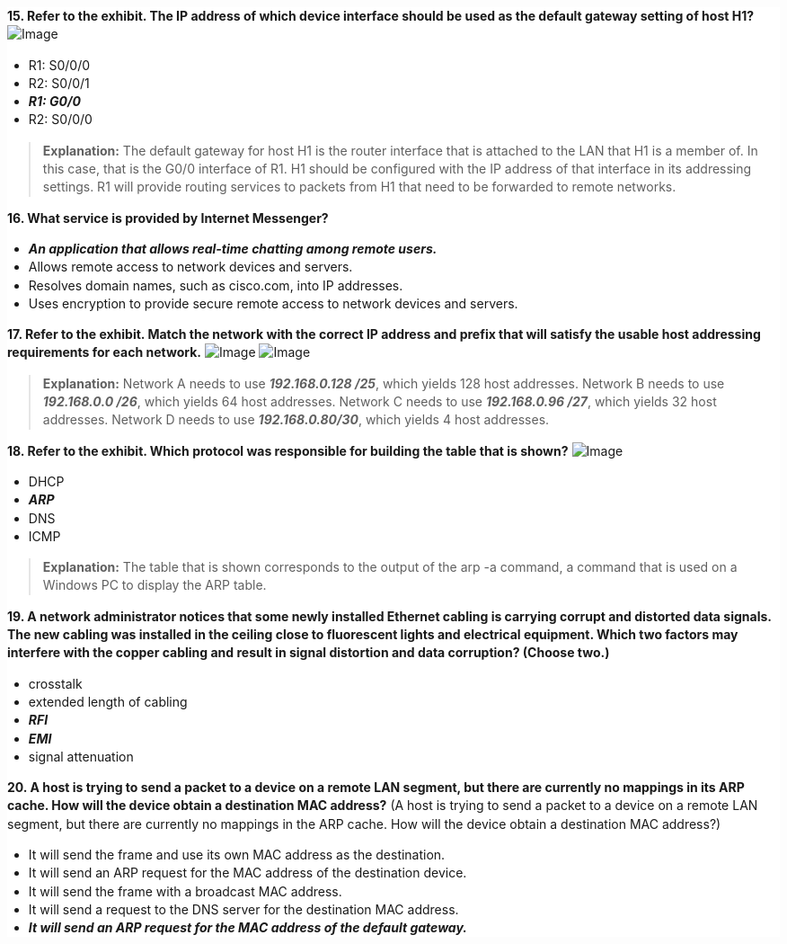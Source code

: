 **15. Refer to the exhibit. The IP address of which device interface should be used as the default gateway setting of host H1?**
![Image](https://itexamanswers.net/wp-content/uploads/2020/01/35.jpg)
*   R1: S0/0/0
*   R2: S0/0/1
*   ***R1: G0/0***
*   R2: S0/0/0
> **Explanation:** The default gateway for host H1 is the router interface that is attached to the LAN that H1 is a member of. In this case, that is the G0/0 interface of R1. H1 should be configured with the IP address of that interface in its addressing settings. R1 will provide routing services to packets from H1 that need to be forwarded to remote networks.

**16. What service is provided by Internet Messenger?**
*   ***An application that allows real-time chatting among remote users.***
*   Allows remote access to network devices and servers.
*   Resolves domain names, such as cisco.com, into IP addresses.
*   Uses encryption to provide secure remote access to network devices and servers.

**17. Refer to the exhibit. Match the network with the correct IP address and prefix that will satisfy the usable host addressing requirements for each network.**
![Image](https://itexamanswers.net/wp-content/uploads/2020/01/i304956v6n1_207918.png)
![Image](https://itexamanswers.net/wp-content/uploads/2020/01/CCNA1-v7-ITN-IP-Addressing-Exam-Answers-003.png)
> **Explanation:** Network A needs to use ***192.168.0.128 /25***, which yields 128 host addresses.
> Network B needs to use ***192.168.0.0 /26***, which yields 64 host addresses.
> Network C needs to use ***192.168.0.96 /27***, which yields 32 host addresses.
> Network D needs to use ***192.168.0.80/30***, which yields 4 host addresses.

**18. Refer to the exhibit. Which protocol was responsible for building the table that is shown?**
![Image](https://itexamanswers.net/wp-content/uploads/2020/01/2021-03-22_150538.jpg)
*   DHCP
*   ***ARP***
*   DNS
*   ICMP
> **Explanation:** The table that is shown corresponds to the output of the arp -a command, a command that is used on a Windows PC to display the ARP table.

**19. A network administrator notices that some newly installed Ethernet cabling is carrying corrupt and distorted data signals. The new cabling was installed in the ceiling close to fluorescent lights and electrical equipment. Which two factors may interfere with the copper cabling and result in signal distortion and data corruption? (Choose two.)**
*   crosstalk
*   extended length of cabling
*   ***RFI***​
*   ***EMI***
*   signal attenuation

**20. A host is trying to send a packet to a device on a remote LAN segment, but there are currently no mappings in its ARP cache. How will the device obtain a destination MAC address?**
(A host is trying to send a packet to a device on a remote LAN segment, but there are currently no mappings in the ARP cache. How will the device obtain a destination MAC address?)
*   It will send the frame and use its own MAC address as the destination.
*   It will send an ARP request for the MAC address of the destination device.
*   It will send the frame with a broadcast MAC address.
*   It will send a request to the DNS server for the destination MAC address.
*   ***It will send an ARP request for the MAC address of the default gateway.***
